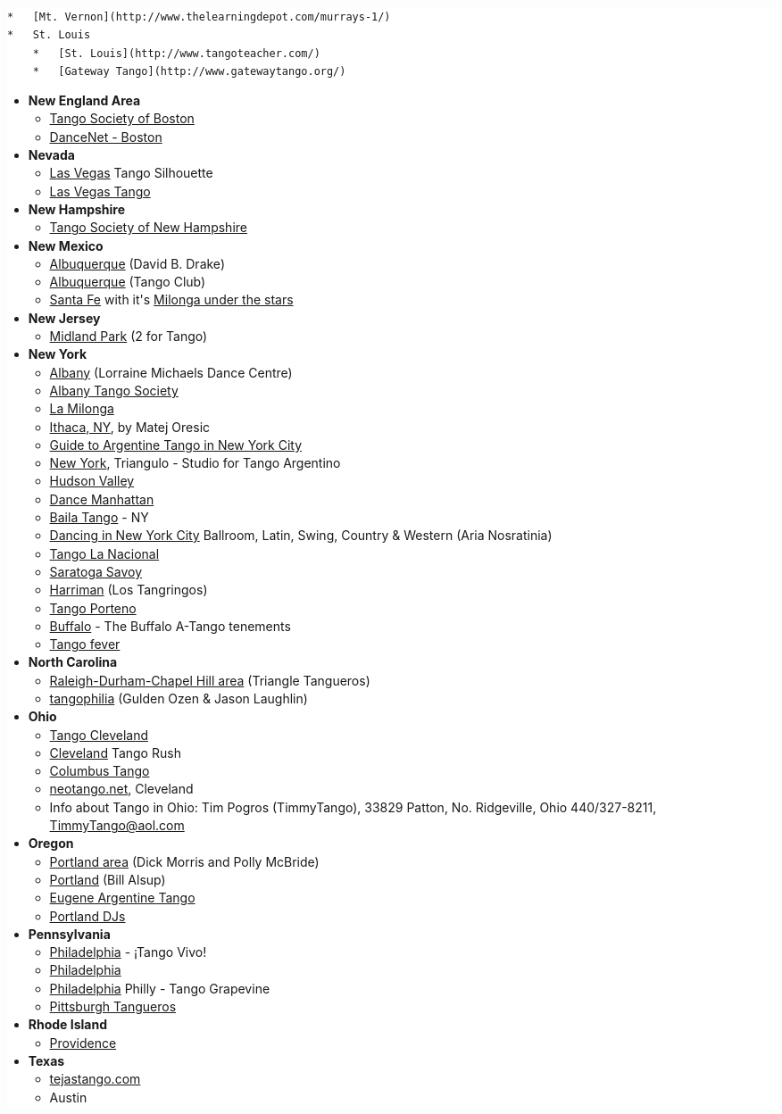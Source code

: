     *   [Mt. Vernon](http://www.thelearningdepot.com/murrays-1/)
    *   St. Louis
        *   [St. Louis](http://www.tangoteacher.com/)
        *   [Gateway Tango](http://www.gatewaytango.org/)
*   **New England Area**
    *   [Tango Society of Boston](http://www.bostontango.org/)
    *   [DanceNet - Boston](http://www.havetodance.com/tango/)
*   **Nevada**
    *   [Las Vegas](http://www.tangosilhouette.com/) Tango Silhouette
    *   [Las Vegas Tango](http://www.lasvegastango.com/)
*   **New Hampshire**
    *   [Tango Society of New Hampshire](http://www.nhtango.org/)
*   **New Mexico**
    *   [Albuquerque](http://members.aol.com/tangero1/) (David B. Drake)
    *   [Albuquerque](http://www.geocities.com/tango_abq/) (Tango Club)
    *   [Santa Fe](http://pw1.netcom.com/~rbstamm/mltango.html) with it's [Milonga under the stars](http://pw1.netcom.com/~rbstamm/milongastars.htm)
*   **New Jersey**
    *   [Midland Park](http://www.2fortango.org/body_index.html) (2 for Tango)
*   **New York**
    *   [Albany](http://www.lorrainemichaelsdance.com) (Lorraine Michaels Dance Centre)
    *   [Albany Tango Society](http://www.albanytangosociety.org)
    *   [La Milonga](http://www.dancetango.com/)
    *   [Ithaca, NY](http://www.rso.cornell.edu/tango/tango.html), by Matej Oresic
    *   [Guide to Argentine Tango in New York City](http://www.newyorktango.com)
    *   [New York](http://www.tangonyc.com), Triangulo - Studio for Tango Argentino
    *   [Hudson Valley](http://nycdc.com/hvtango/)
    *   [Dance Manhattan](http://www.dance-manhattan.com/)
    *   [Baila Tango](http://www.bailatango.com/ny/) - NY
    *   [Dancing in New York City](http://www.ee.princeton.edu/~aria/NY_dance.html) Ballroom, Latin, Swing, Country & Western (Aria Nosratinia)
    *   [Tango La Nacional](http://www.tangolanacional.com/)
    *   [Saratoga Savoy](http://www.saratogasavoy.com)
    *   [Harriman](http://www.los-tangringos.com/) (Los Tangringos)
    *   [Tango Porteno](http://www.TangoPorteno.org)
    *   [Buffalo](http://www.buffalotango.com/) - The Buffalo A-Tango tenements
    *   [Tango fever](http://www.tangofever.info/)
*   **North Carolina**
    *   [Raleigh-Durham-Chapel Hill area](http://www.triangletangueros.org/) (Triangle Tangueros)
    *   [tangophilia](http://www.tangophilia.com) (Gulden Ozen & Jason Laughlin)
*   **Ohio**
    *   [Tango Cleveland](http://www.tangocleveland.com/)
    *   [Cleveland](http://www.tangorush.com) Tango Rush
    *   [Columbus Tango](http://tango.osu.edu/)
    *   [neotango.net](http://www.neotango.net), Cleveland
    *   Info about Tango in Ohio: Tim Pogros (TimmyTango), 33829 Patton, No. Ridgeville, Ohio 440/327-8211, [TimmyTango@aol.com](mailto:TimmyTango@aol.com)
*   **Oregon**
    *   [Portland area](http://members.aol.com/atango2/index.html) (Dick Morris and Polly McBride)
    *   [Portland](http://www.europa.com/~walsup/tango/) (Bill Alsup)
    *   [Eugene Argentine Tango](http://www.angelfire.com/nd/tango/)
    *   [Portland DJs](http://home.att.net/~wcstevens/DJs/The_DJs2.html#DJs)
*   **Pennsylvania**
    *   [Philadelphia](http://www.erols.com/kray1/tangovivo/) - ¡Tango Vivo!
    *   [Philadelphia](http://www.ipcc.com/heritage/tango.htm)
    *   [Philadelphia](http://www.dancing.com/phillytango/) Philly - Tango Grapevine
    *   [Pittsburgh Tangueros](http://www.pitt.edu/~mcph)
*   **Rhode Island**
    *   [Providence](http://www.ProvidenceTango.com/)
*   **Texas**
    *   [tejastango.com](http://www.tejastango.com/)
    *   Austin
